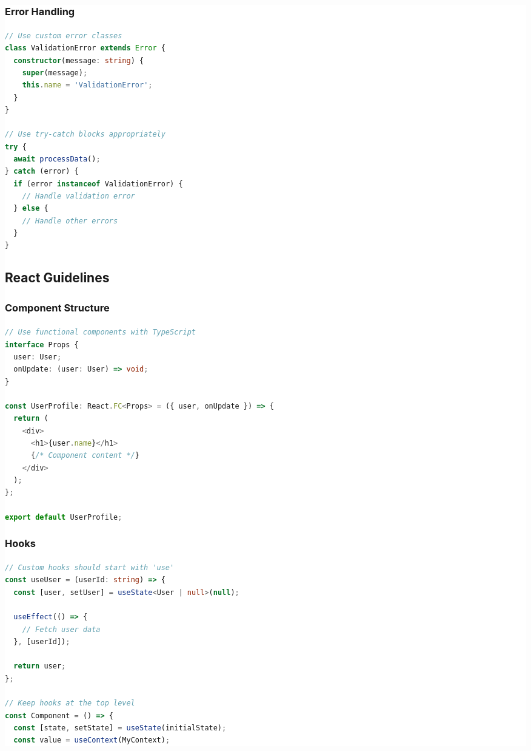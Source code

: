### Error Handling

```typescript
// Use custom error classes
class ValidationError extends Error {
  constructor(message: string) {
    super(message);
    this.name = 'ValidationError';
  }
}

// Use try-catch blocks appropriately
try {
  await processData();
} catch (error) {
  if (error instanceof ValidationError) {
    // Handle validation error
  } else {
    // Handle other errors
  }
}
```

## React Guidelines

### Component Structure

```typescript
// Use functional components with TypeScript
interface Props {
  user: User;
  onUpdate: (user: User) => void;
}

const UserProfile: React.FC<Props> = ({ user, onUpdate }) => {
  return (
    <div>
      <h1>{user.name}</h1>
      {/* Component content */}
    </div>
  );
};

export default UserProfile;
```

### Hooks

```typescript
// Custom hooks should start with 'use'
const useUser = (userId: string) => {
  const [user, setUser] = useState<User | null>(null);
  
  useEffect(() => {
    // Fetch user data
  }, [userId]);
  
  return user;
};

// Keep hooks at the top level
const Component = () => {
  const [state, setState] = useState(initialState);
  const value = useContext(MyContext);
```